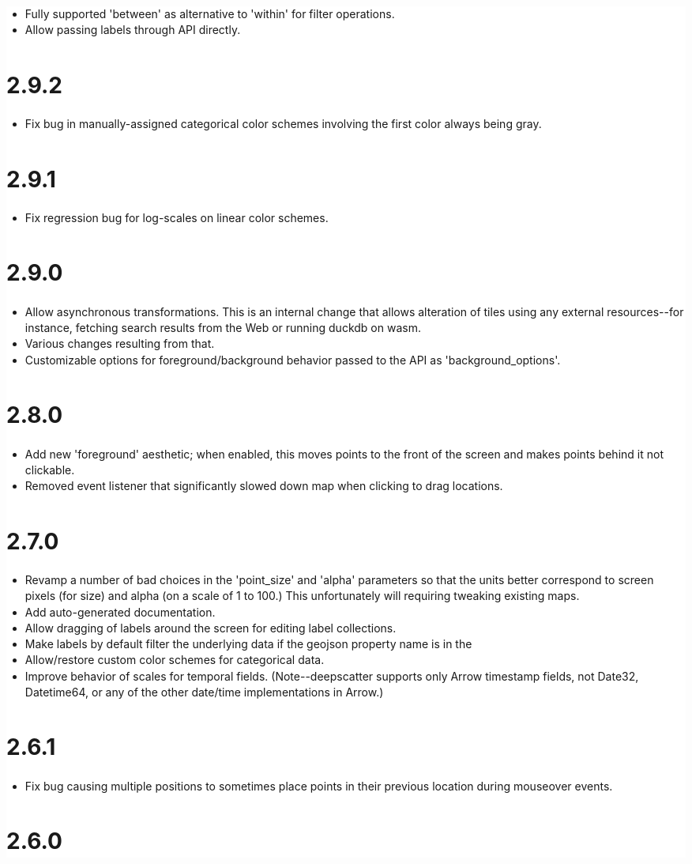 - Fully supported 'between' as alternative to 'within' for filter operations.
- Allow passing labels through API directly.

# 2.9.2

- Fix bug in manually-assigned categorical color schemes involving the first color always being gray.

# 2.9.1

- Fix regression bug for log-scales on linear color schemes.

# 2.9.0

- Allow asynchronous transformations. This is an internal change that allows alteration of tiles using any external resources--for instance, fetching search results from the Web or running duckdb on wasm.
- Various changes resulting from that.
- Customizable options for foreground/background behavior passed to the API as 'background_options'.

# 2.8.0

- Add new 'foreground' aesthetic; when enabled, this moves points to the front of the screen and makes points behind it not clickable.
- Removed event listener that significantly slowed down map when clicking to drag locations.

# 2.7.0

- Revamp a number of bad choices in the 'point_size' and 'alpha' parameters so that the units better correspond to screen pixels (for size) and alpha (on a scale of 1 to 100.) This unfortunately will requiring tweaking existing maps.
- Add auto-generated documentation.
- Allow dragging of labels around the screen for editing label collections.
- Make labels by default filter the underlying data if the geojson property name is in the
- Allow/restore custom color schemes for categorical data.
- Improve behavior of scales for temporal fields. (Note--deepscatter supports only Arrow timestamp fields, not Date32, Datetime64, or any of the other date/time implementations in Arrow.)

# 2.6.1

- Fix bug causing multiple positions to sometimes place points in their previous location during mouseover events.

# 2.6.0

